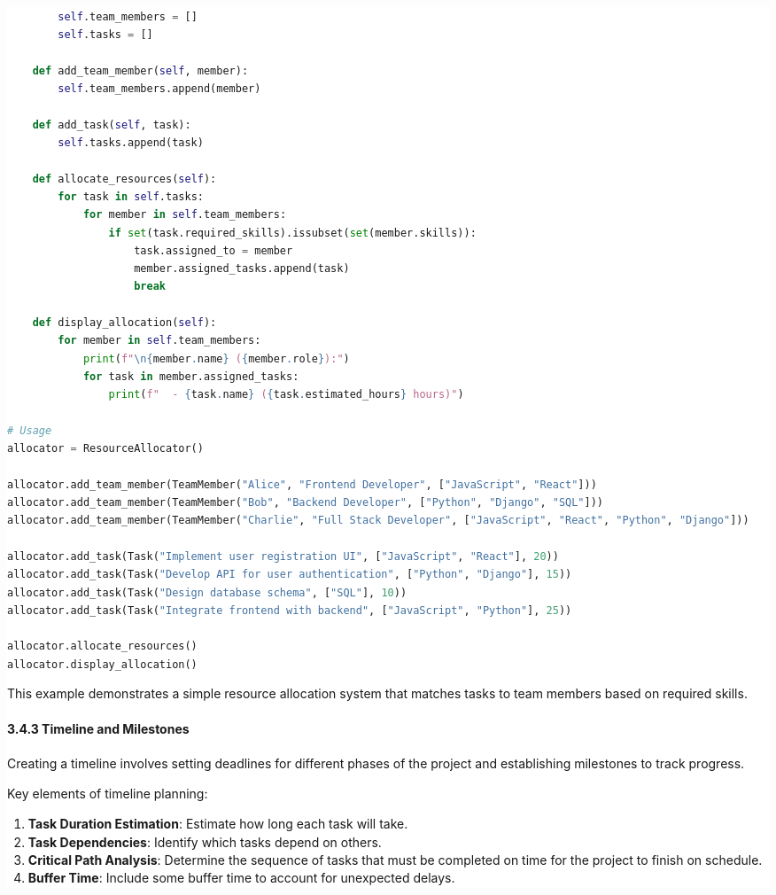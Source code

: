 ```python
        self.team_members = []
        self.tasks = []

    def add_team_member(self, member):
        self.team_members.append(member)

    def add_task(self, task):
        self.tasks.append(task)

    def allocate_resources(self):
        for task in self.tasks:
            for member in self.team_members:
                if set(task.required_skills).issubset(set(member.skills)):
                    task.assigned_to = member
                    member.assigned_tasks.append(task)
                    break

    def display_allocation(self):
        for member in self.team_members:
            print(f"\n{member.name} ({member.role}):")
            for task in member.assigned_tasks:
                print(f"  - {task.name} ({task.estimated_hours} hours)")

# Usage
allocator = ResourceAllocator()

allocator.add_team_member(TeamMember("Alice", "Frontend Developer", ["JavaScript", "React"]))
allocator.add_team_member(TeamMember("Bob", "Backend Developer", ["Python", "Django", "SQL"]))
allocator.add_team_member(TeamMember("Charlie", "Full Stack Developer", ["JavaScript", "React", "Python", "Django"]))

allocator.add_task(Task("Implement user registration UI", ["JavaScript", "React"], 20))
allocator.add_task(Task("Develop API for user authentication", ["Python", "Django"], 15))
allocator.add_task(Task("Design database schema", ["SQL"], 10))
allocator.add_task(Task("Integrate frontend with backend", ["JavaScript", "Python"], 25))

allocator.allocate_resources()
allocator.display_allocation()
```

This example demonstrates a simple resource allocation system that matches tasks to team members based on required skills.

#### 3.4.3 Timeline and Milestones

Creating a timeline involves setting deadlines for different phases of the project and establishing milestones to track progress.

Key elements of timeline planning:

1. **Task Duration Estimation**: Estimate how long each task will take.
2. **Task Dependencies**: Identify which tasks depend on others.
3. **Critical Path Analysis**: Determine the sequence of tasks that must be completed on time for the project to finish on schedule.
4. **Buffer Time**: Include some buffer time to account for unexpected delays.
